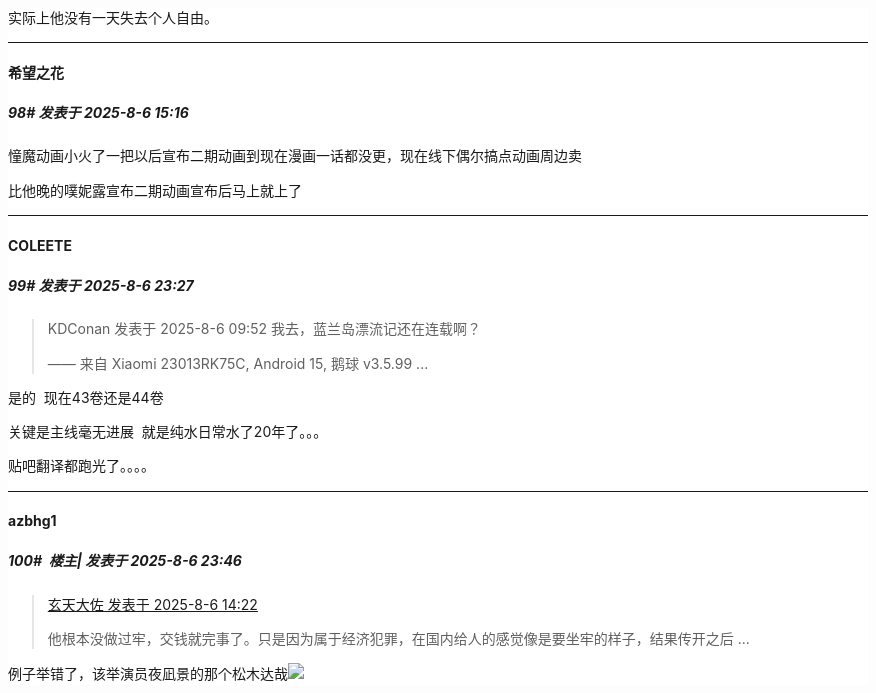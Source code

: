 实际上他没有一天失去个人自由。


*****

####  希望之花  
##### 98#       发表于 2025-8-6 15:16

憧魔动画小火了一把以后宣布二期动画到现在漫画一话都没更，现在线下偶尔搞点动画周边卖

比他晚的噗妮露宣布二期动画宣布后马上就上了


*****

####  COLEETE  
##### 99#       发表于 2025-8-6 23:27

<blockquote>KDConan 发表于 2025-8-6 09:52
我去，蓝兰岛漂流记还在连载啊？

—— 来自 Xiaomi 23013RK75C, Android 15, 鹅球 v3.5.99 ...</blockquote>
是的  现在43卷还是44卷

关键是主线毫无进展  就是纯水日常水了20年了。。。

贴吧翻译都跑光了。。。。


*****

####  azbhg1  
##### 100#         楼主| 发表于 2025-8-6 23:46

<blockquote><a href="httphttps://stage1st.com/2b/forum.php?mod=redirect&amp;goto=findpost&amp;pid=68224640&amp;ptid=2258221" target="_blank">玄天大佐 发表于 2025-8-6 14:22</a>

他根本没做过牢，交钱就完事了。只是因为属于经济犯罪，在国内给人的感觉像是要坐牢的样子，结果传开之后 ...</blockquote>
例子举错了，该举演员夜凪景的那个松木达哉<img src="https://static.stage1st.com/image/smiley/face2017/067.png" referrerpolicy="no-referrer">

